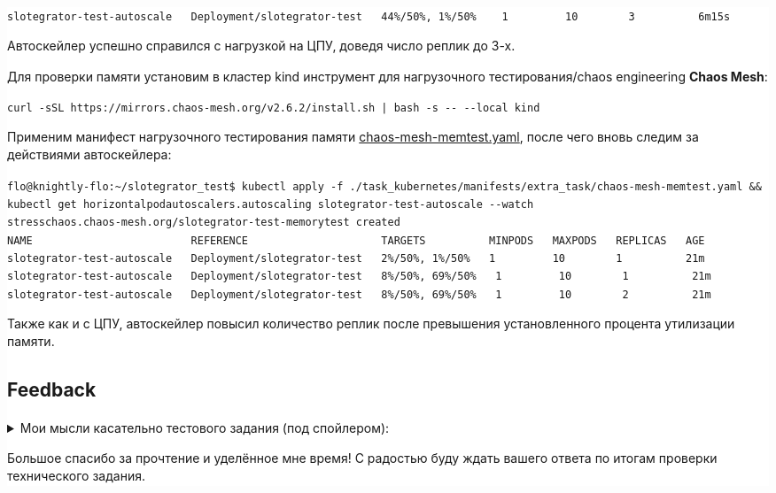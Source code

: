 ```shell
slotegrator-test-autoscale   Deployment/slotegrator-test   44%/50%, 1%/50%    1         10        3          6m15s
```

Автоскейлер успешно справился с нагрузкой на ЦПУ, доведя число реплик до 3-х.

Для проверки памяти установим в кластер kind инструмент для нагрузочного тестирования/chaos engineering __Chaos Mesh__:

```shell
curl -sSL https://mirrors.chaos-mesh.org/v2.6.2/install.sh | bash -s -- --local kind
```

Применим манифест нагрузочного тестирования памяти [chaos-mesh-memtest.yaml](./task_kubernetes/manifests/extra_task/chaos-mesh-memtest.yaml), после чего вновь следим за действиями автоскейлера:

```shell
flo@knightly-flo:~/slotegrator_test$ kubectl apply -f ./task_kubernetes/manifests/extra_task/chaos-mesh-memtest.yaml && kubectl get horizontalpodautoscalers.autoscaling slotegrator-test-autoscale --watch
stresschaos.chaos-mesh.org/slotegrator-test-memorytest created
NAME                         REFERENCE                     TARGETS          MINPODS   MAXPODS   REPLICAS   AGE
slotegrator-test-autoscale   Deployment/slotegrator-test   2%/50%, 1%/50%   1         10        1          21m
slotegrator-test-autoscale   Deployment/slotegrator-test   8%/50%, 69%/50%   1         10        1          21m
slotegrator-test-autoscale   Deployment/slotegrator-test   8%/50%, 69%/50%   1         10        2          21m
```

Также как и с ЦПУ, автоскейлер повысил количество реплик после превышения установленного процента утилизации памяти.

## Feedback

<details><summary>Мои мысли касательно тестового задания (под спойлером):</summary></details>

Большое спасибо за прочтение и уделённое мне время! С радостью буду ждать вашего ответа по итогам проверки технического задания.
